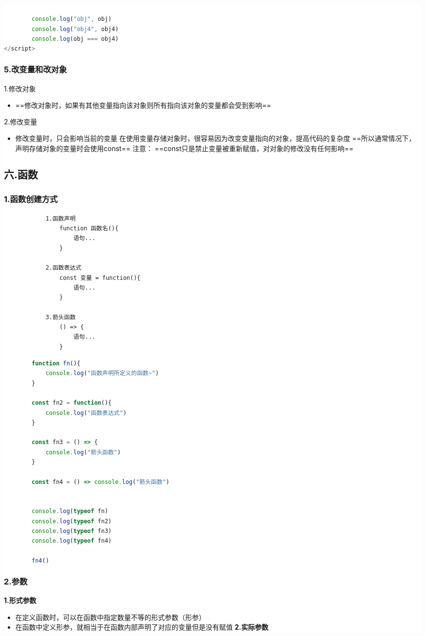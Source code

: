 ```javascript

        console.log("obj", obj)
        console.log("obj4", obj4)
        console.log(obj === obj4)
</script>
```

### 5.改变量和改对象
1.修改对象
- ==修改对象时，如果有其他变量指向该对象则所有指向该对象的变量都会受到影响==

2.修改变量
- 修改变量时，只会影响当前的变量
在使用变量存储对象时，很容易因为改变变量指向的对象，提高代码的复杂度
==所以通常情况下，声明存储对象的变量时会使用const==
注意：
==const只是禁止变量被重新赋值，对对象的修改没有任何影响==

## 六.函数
### 1.函数创建方式
                1.函数声明
                    function 函数名(){
                        语句...
                    }

                2.函数表达式
                    const 变量 = function(){
                        语句...
                    }

                3.箭头函数
                    () => {
                        语句...
                    }

```javascript
        function fn(){
            console.log("函数声明所定义的函数~")
        }

        const fn2 = function(){
            console.log("函数表达式")
        }

        const fn3 = () => {
            console.log("箭头函数")
        }

        const fn4 = () => console.log("箭头函数")
        

        console.log(typeof fn)
        console.log(typeof fn2)
        console.log(typeof fn3)
        console.log(typeof fn4)

        fn4()
```
### 2.参数
**1.形式参数**
- 在定义函数时，可以在函数中指定数量不等的形式参数（形参）
- 在函数中定义形参，就相当于在函数内部声明了对应的变量但是没有赋值
**2.实际参数**